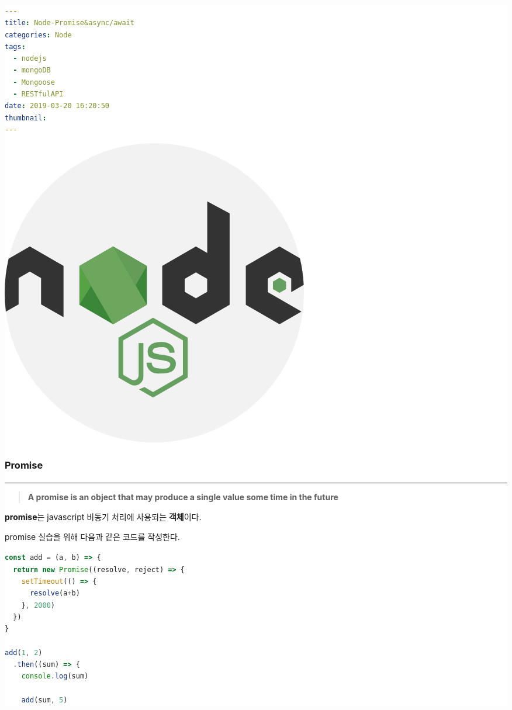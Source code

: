 ```yaml
---
title: Node-Promise&async/await
categories: Node
tags:
  - nodejs
  - mongoDB
  - Mongoose
  - RESTfulAPI
date: 2019-03-20 16:20:50
thumbnail:
---
```

![nodejs](Node-Promise-async-await/nodejs.png)
### Promise

-----

> **A promise is an object that may produce a single value some time in the future**

**promise**는 javascript 비동기 처리에 사용되는 **객체**이다.



promise 실습을 위해 다음과 같은 코드를 작성한다.

```javascript
const add = (a, b) => {
  return new Promise((resolve, reject) => {
    setTimeout(() => {
      resolve(a+b)
    }, 2000)
  })
}

add(1, 2)
  .then((sum) => {
    console.log(sum)

    add(sum, 5)
```